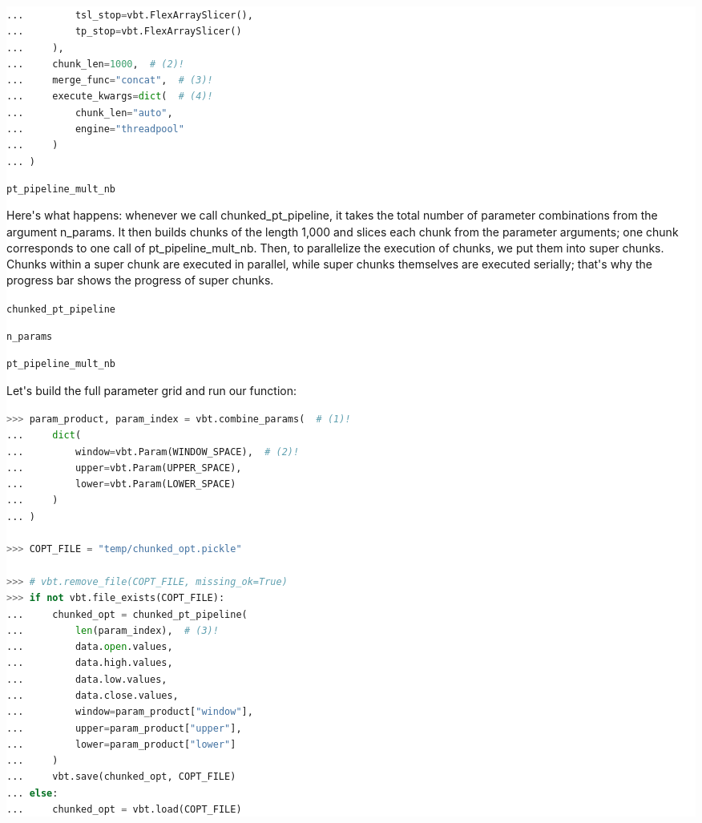 ```python
...         tsl_stop=vbt.FlexArraySlicer(),
...         tp_stop=vbt.FlexArraySlicer()
...     ),
...     chunk_len=1000,  # (2)!
...     merge_func="concat",  # (3)!
...     execute_kwargs=dict(  # (4)!
...         chunk_len="auto",
...         engine="threadpool"
...     )
... )
```

```python
pt_pipeline_mult_nb
```

Here's what happens: whenever we call chunked_pt_pipeline, it takes the total number of parameter combinations from the argument n_params. It then builds chunks of the length 1,000 and slices each chunk from the parameter arguments; one chunk corresponds to one call of pt_pipeline_mult_nb. Then, to parallelize the execution of chunks, we put them into super chunks. Chunks within a super chunk are executed in parallel, while super chunks themselves are executed serially; that's why the progress bar shows the progress of super chunks.

```python
chunked_pt_pipeline
```

```python
n_params
```

```python
pt_pipeline_mult_nb
```

Let's build the full parameter grid and run our function:

```python
>>> param_product, param_index = vbt.combine_params(  # (1)!
...     dict(
...         window=vbt.Param(WINDOW_SPACE),  # (2)!
...         upper=vbt.Param(UPPER_SPACE),
...         lower=vbt.Param(LOWER_SPACE)
...     )
... )

>>> COPT_FILE = "temp/chunked_opt.pickle"

>>> # vbt.remove_file(COPT_FILE, missing_ok=True)
>>> if not vbt.file_exists(COPT_FILE):
...     chunked_opt = chunked_pt_pipeline(
...         len(param_index),  # (3)!
...         data.open.values,
...         data.high.values,
...         data.low.values,
...         data.close.values,
...         window=param_product["window"],
...         upper=param_product["upper"],
...         lower=param_product["lower"]
...     )
...     vbt.save(chunked_opt, COPT_FILE)
... else:
...     chunked_opt = vbt.load(COPT_FILE)
```
